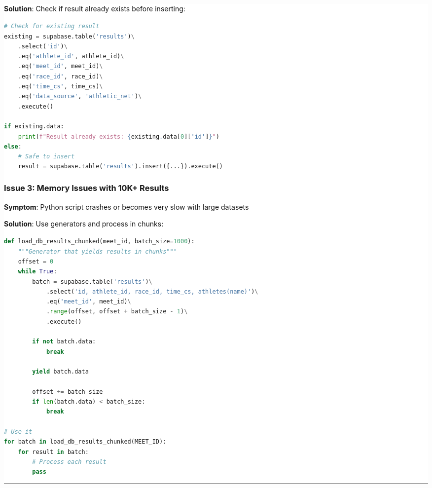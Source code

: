 **Solution**: Check if result already exists before inserting:

```python
# Check for existing result
existing = supabase.table('results')\
    .select('id')\
    .eq('athlete_id', athlete_id)\
    .eq('meet_id', meet_id)\
    .eq('race_id', race_id)\
    .eq('time_cs', time_cs)\
    .eq('data_source', 'athletic_net')\
    .execute()

if existing.data:
    print(f"Result already exists: {existing.data[0]['id']}")
else:
    # Safe to insert
    result = supabase.table('results').insert({...}).execute()
```

### Issue 3: Memory Issues with 10K+ Results

**Symptom**: Python script crashes or becomes very slow with large datasets

**Solution**: Use generators and process in chunks:

```python
def load_db_results_chunked(meet_id, batch_size=1000):
    """Generator that yields results in chunks"""
    offset = 0
    while True:
        batch = supabase.table('results')\
            .select('id, athlete_id, race_id, time_cs, athletes(name)')\
            .eq('meet_id', meet_id)\
            .range(offset, offset + batch_size - 1)\
            .execute()

        if not batch.data:
            break

        yield batch.data

        offset += batch_size
        if len(batch.data) < batch_size:
            break

# Use it
for batch in load_db_results_chunked(MEET_ID):
    for result in batch:
        # Process each result
        pass
```

---
